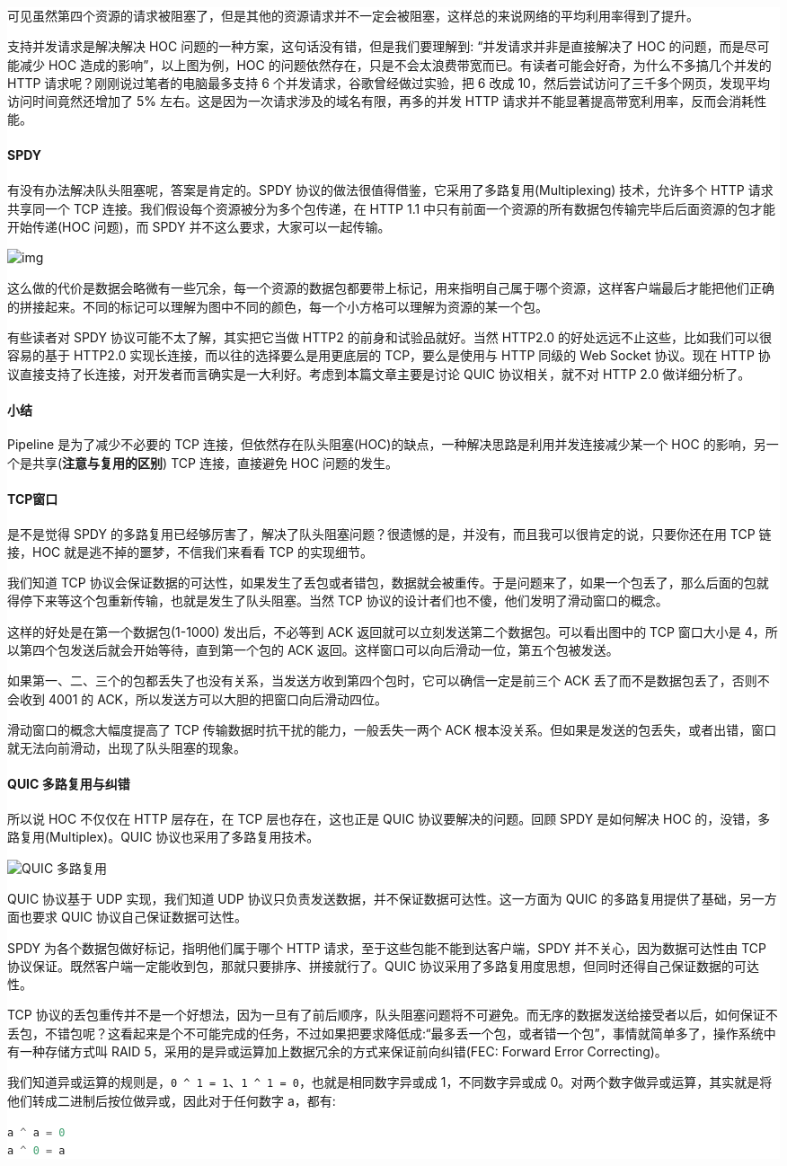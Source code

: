 可见虽然第四个资源的请求被阻塞了，但是其他的资源请求并不一定会被阻塞，这样总的来说网络的平均利用率得到了提升。

支持并发请求是解决解决 HOC 问题的一种方案，这句话没有错，但是我们要理解到: “并发请求并非是直接解决了 HOC 的问题，而是尽可能减少 HOC 造成的影响”，以上图为例，HOC 的问题依然存在，只是不会太浪费带宽而已。有读者可能会好奇，为什么不多搞几个并发的 HTTP 请求呢？刚刚说过笔者的电脑最多支持 6 个并发请求，谷歌曾经做过实验，把 6 改成 10，然后尝试访问了三千多个网页，发现平均访问时间竟然还增加了 5% 左右。这是因为一次请求涉及的域名有限，再多的并发 HTTP 请求并不能显著提高带宽利用率，反而会消耗性能。

#### SPDY

有没有办法解决队头阻塞呢，答案是肯定的。SPDY 协议的做法很值得借鉴，它采用了多路复用(Multiplexing) 技术，允许多个 HTTP 请求共享同一个 TCP 连接。我们假设每个资源被分为多个包传递，在 HTTP 1.1 中只有前面一个资源的所有数据包传输完毕后后面资源的包才能开始传递(HOC 问题)，而 SPDY 并不这么要求，大家可以一起传输。

![img](http://images.bestswifter.com/1491491570.png)

这么做的代价是数据会略微有一些冗余，每一个资源的数据包都要带上标记，用来指明自己属于哪个资源，这样客户端最后才能把他们正确的拼接起来。不同的标记可以理解为图中不同的颜色，每一个小方格可以理解为资源的某一个包。

有些读者对 SPDY 协议可能不太了解，其实把它当做 HTTP2 的前身和试验品就好。当然 HTTP2.0 的好处远远不止这些，比如我们可以很容易的基于 HTTP2.0 实现长连接，而以往的选择要么是用更底层的 TCP，要么是使用与 HTTP 同级的 Web Socket 协议。现在 HTTP 协议直接支持了长连接，对开发者而言确实是一大利好。考虑到本篇文章主要是讨论 QUIC 协议相关，就不对 HTTP 2.0 做详细分析了。

#### 小结

Pipeline 是为了减少不必要的 TCP 连接，但依然存在队头阻塞(HOC)的缺点，一种解决思路是利用并发连接减少某一个 HOC 的影响，另一个是共享(**注意与复用的区别**) TCP 连接，直接避免 HOC 问题的发生。

#### TCP窗口

是不是觉得 SPDY 的多路复用已经够厉害了，解决了队头阻塞问题？很遗憾的是，并没有，而且我可以很肯定的说，只要你还在用 TCP 链接，HOC 就是逃不掉的噩梦，不信我们来看看 TCP 的实现细节。

我们知道 TCP 协议会保证数据的可达性，如果发生了丢包或者错包，数据就会被重传。于是问题来了，如果一个包丢了，那么后面的包就得停下来等这个包重新传输，也就是发生了队头阻塞。当然 TCP 协议的设计者们也不傻，他们发明了滑动窗口的概念。

这样的好处是在第一个数据包(1-1000) 发出后，不必等到 ACK 返回就可以立刻发送第二个数据包。可以看出图中的 TCP 窗口大小是 4，所以第四个包发送后就会开始等待，直到第一个包的 ACK 返回。这样窗口可以向后滑动一位，第五个包被发送。

如果第一、二、三个的包都丢失了也没有关系，当发送方收到第四个包时，它可以确信一定是前三个 ACK 丢了而不是数据包丢了，否则不会收到 4001 的 ACK，所以发送方可以大胆的把窗口向后滑动四位。

滑动窗口的概念大幅度提高了 TCP 传输数据时抗干扰的能力，一般丢失一两个 ACK 根本没关系。但如果是发送的包丢失，或者出错，窗口就无法向前滑动，出现了队头阻塞的现象。

#### QUIC 多路复用与纠错

所以说 HOC 不仅仅在 HTTP 层存在，在 TCP 层也存在，这也正是 QUIC 协议要解决的问题。回顾 SPDY 是如何解决 HOC 的，没错，多路复用(Multiplex)。QUIC 协议也采用了多路复用技术。

![QUIC 多路复用](http://images.bestswifter.com/1491206971.png)

QUIC 协议基于 UDP 实现，我们知道 UDP 协议只负责发送数据，并不保证数据可达性。这一方面为 QUIC  的多路复用提供了基础，另一方面也要求 QUIC 协议自己保证数据可达性。

SPDY 为各个数据包做好标记，指明他们属于哪个 HTTP 请求，至于这些包能不能到达客户端，SPDY 并不关心，因为数据可达性由 TCP 协议保证。既然客户端一定能收到包，那就只要排序、拼接就行了。QUIC 协议采用了多路复用度思想，但同时还得自己保证数据的可达性。

TCP 协议的丢包重传并不是一个好想法，因为一旦有了前后顺序，队头阻塞问题将不可避免。而无序的数据发送给接受者以后，如何保证不丢包，不错包呢？这看起来是个不可能完成的任务，不过如果把要求降低成:“最多丢一个包，或者错一个包”，事情就简单多了，操作系统中有一种存储方式叫 RAID 5，采用的是异或运算加上数据冗余的方式来保证前向纠错(FEC: Forward Error Correcting)。

我们知道异或运算的规则是，`0 ^ 1 = 1`、`1 ^ 1 = 0`，也就是相同数字异或成 1，不同数字异或成 0。对两个数字做异或运算，其实就是将他们转成二进制后按位做异或，因此对于任何数字 a，都有:

```c
a ^ a = 0
a ^ 0 = a
```
